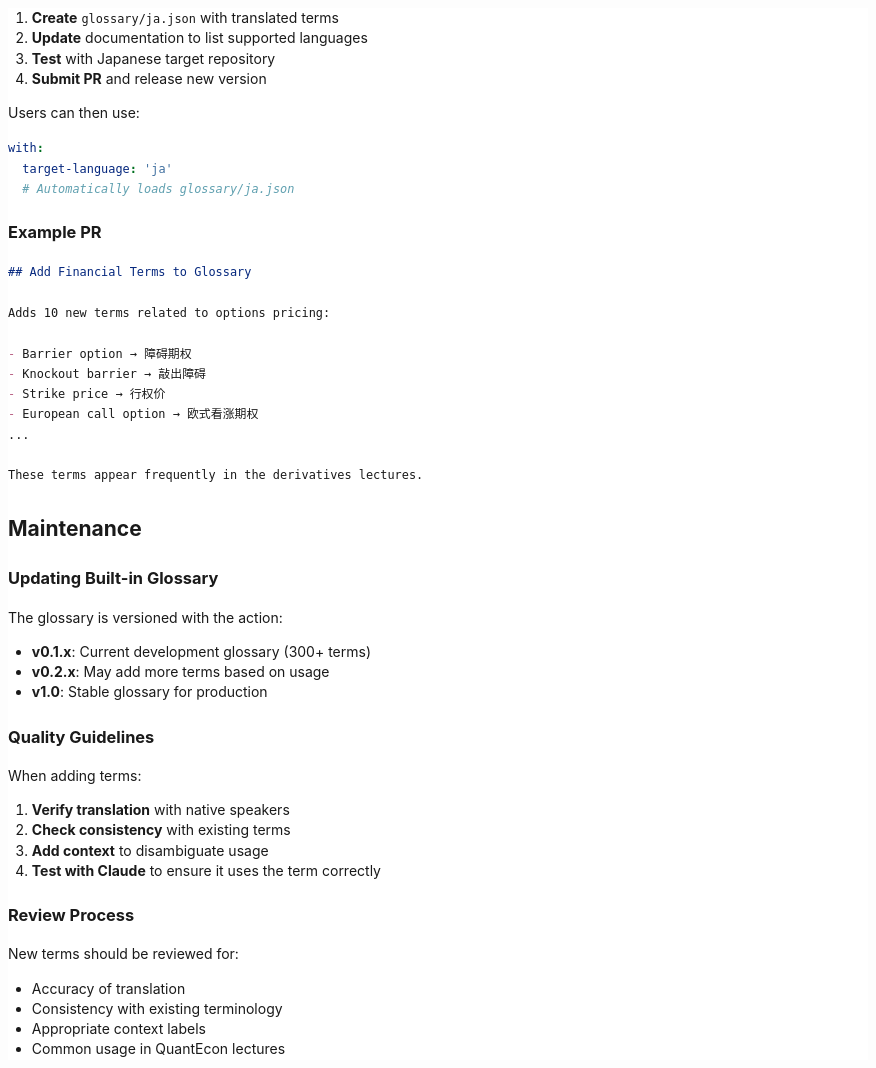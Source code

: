 1. **Create** `glossary/ja.json` with translated terms
2. **Update** documentation to list supported languages
3. **Test** with Japanese target repository
4. **Submit PR** and release new version

Users can then use:
```yaml
with:
  target-language: 'ja'
  # Automatically loads glossary/ja.json
```

### Example PR

```markdown
## Add Financial Terms to Glossary

Adds 10 new terms related to options pricing:

- Barrier option → 障碍期权
- Knockout barrier → 敲出障碍
- Strike price → 行权价
- European call option → 欧式看涨期权
...

These terms appear frequently in the derivatives lectures.
```

## Maintenance

### Updating Built-in Glossary

The glossary is versioned with the action:

- **v0.1.x**: Current development glossary (300+ terms)
- **v0.2.x**: May add more terms based on usage
- **v1.0**: Stable glossary for production

### Quality Guidelines

When adding terms:

1. **Verify translation** with native speakers
2. **Check consistency** with existing terms
3. **Add context** to disambiguate usage
4. **Test with Claude** to ensure it uses the term correctly

### Review Process

New terms should be reviewed for:
- Accuracy of translation
- Consistency with existing terminology
- Appropriate context labels
- Common usage in QuantEcon lectures
